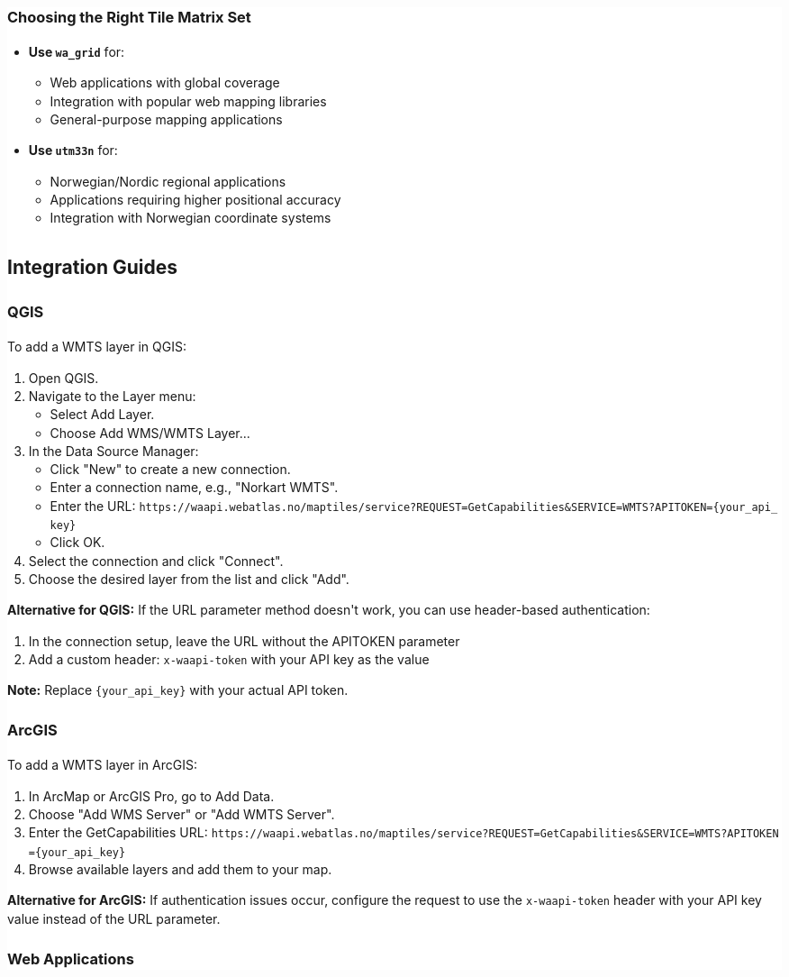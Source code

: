 ### Choosing the Right Tile Matrix Set

- **Use `wa_grid`** for:
  - Web applications with global coverage
  - Integration with popular web mapping libraries
  - General-purpose mapping applications
  
- **Use `utm33n`** for:
  - Norwegian/Nordic regional applications
  - Applications requiring higher positional accuracy
  - Integration with Norwegian coordinate systems

## Integration Guides

### QGIS

To add a WMTS layer in QGIS:

1. Open QGIS.
2. Navigate to the Layer menu:
   - Select Add Layer.
   - Choose Add WMS/WMTS Layer...
3. In the Data Source Manager:
   - Click "New" to create a new connection.
   - Enter a connection name, e.g., "Norkart WMTS".
   - Enter the URL: `https://waapi.webatlas.no/maptiles/service?REQUEST=GetCapabilities&SERVICE=WMTS?APITOKEN={your_api_key}`
   - Click OK.
4. Select the connection and click "Connect".
5. Choose the desired layer from the list and click "Add".

**Alternative for QGIS:** If the URL parameter method doesn't work, you can use header-based authentication:
1. In the connection setup, leave the URL without the APITOKEN parameter
2. Add a custom header: `x-waapi-token` with your API key as the value

**Note:** Replace `{your_api_key}` with your actual API token.

### ArcGIS

To add a WMTS layer in ArcGIS:

1. In ArcMap or ArcGIS Pro, go to Add Data.
2. Choose "Add WMS Server" or "Add WMTS Server".
3. Enter the GetCapabilities URL: `https://waapi.webatlas.no/maptiles/service?REQUEST=GetCapabilities&SERVICE=WMTS?APITOKEN={your_api_key}`
4. Browse available layers and add them to your map.

**Alternative for ArcGIS:** If authentication issues occur, configure the request to use the `x-waapi-token` header with your API key value instead of the URL parameter.

### Web Applications
